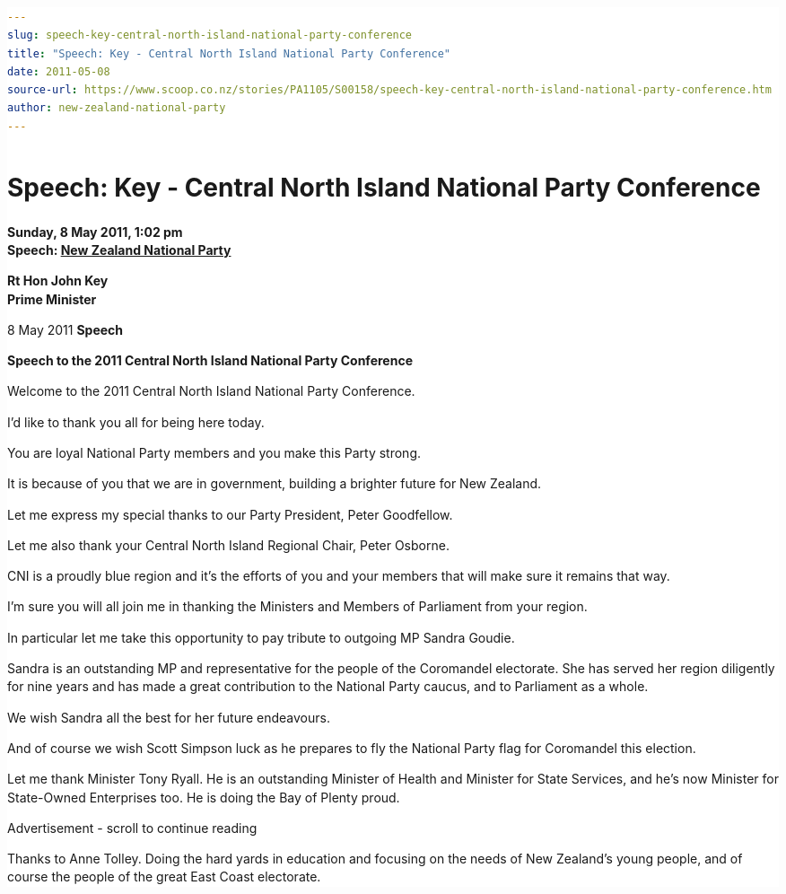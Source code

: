 ```yaml
---
slug: speech-key-central-north-island-national-party-conference
title: "Speech: Key - Central North Island National Party Conference"
date: 2011-05-08
source-url: https://www.scoop.co.nz/stories/PA1105/S00158/speech-key-central-north-island-national-party-conference.htm
author: new-zealand-national-party
---
```

Speech: Key - Central North Island National Party Conference
============================================================

**Sunday, 8 May 2011, 1:02 pm**  
**Speech: [New Zealand National Party](https://info.scoop.co.nz/New_Zealand_National_Party)**

  
**Rt Hon John Key**  
**Prime Minister**

8 May 2011 **Speech**  
  
**Speech to the 2011 Central North Island National Party Conference**

Welcome to the 2011 Central North Island National Party Conference.

I’d like to thank you all for being here today.

You are loyal National Party members and you make this Party strong.

It is because of you that we are in government, building a brighter future for New Zealand.

Let me express my special thanks to our Party President, Peter Goodfellow.

Let me also thank your Central North Island Regional Chair, Peter Osborne.

CNI is a proudly blue region and it’s the efforts of you and your members that will make sure it remains that way.

I’m sure you will all join me in thanking the Ministers and Members of Parliament from your region.

In particular let me take this opportunity to pay tribute to outgoing MP Sandra Goudie.

Sandra is an outstanding MP and representative for the people of the Coromandel electorate. She has served her region diligently for nine years and has made a great contribution to the National Party caucus, and to Parliament as a whole.

We wish Sandra all the best for her future endeavours.

And of course we wish Scott Simpson luck as he prepares to fly the National Party flag for Coromandel this election.

Let me thank Minister Tony Ryall. He is an outstanding Minister of Health and Minister for State Services, and he’s now Minister for State-Owned Enterprises too. He is doing the Bay of Plenty proud.

Advertisement - scroll to continue reading





Thanks to Anne Tolley. Doing the hard yards in education and focusing on the needs of New Zealand’s young people, and of course the people of the great East Coast electorate.
